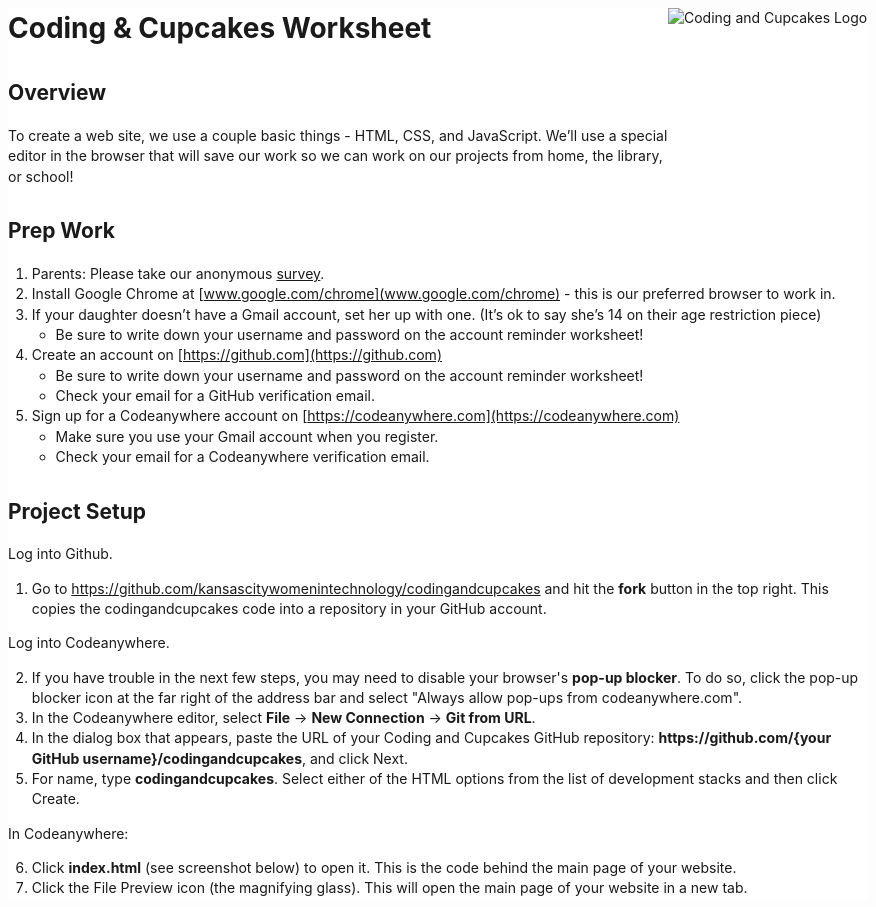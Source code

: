 <img align="right" width="200" height="200" src="https://github.com/KansasCityWomeninTechnology/codingandcupcakes/blob/master/img/logo.png" alt="Coding and Cupcakes Logo">

# Coding & Cupcakes Worksheet

## Overview

To create a web site, we use a couple basic things - HTML, CSS, and JavaScript. We’ll use a special editor in the browser that will save our work so we can work on our projects from home, the library, or school!

## Prep Work

1.  Parents: Please take our anonymous [survey](https://docs.google.com/forms/d/e/1FAIpQLSdKlS1CXl3lq1FuCNgFuoBucqZhq4f7Yr2V67PMp0IiuhfuBg/viewform).
2.  Install Google Chrome at [www.google.com/chrome](www.google.com/chrome) - this is our preferred browser to work in.
3.  If your daughter doesn’t have a Gmail account, set her up with one. (It’s ok to say she’s 14 on their age restriction piece)
    * Be sure to write down your username and password on the account reminder worksheet!
4.  Create an account on [https://github.com](https://github.com)
    * Be sure to write down your username and password on the account reminder worksheet!
    * Check your email for a GitHub verification email.
5.  Sign up for a Codeanywhere account on [https://codeanywhere.com](https://codeanywhere.com)
    * Make sure you use your Gmail account when you register.
    * Check your email for a Codeanywhere verification email.  

## Project Setup

Log into Github.

1.  Go to https://github.com/kansascitywomenintechnology/codingandcupcakes and hit the **fork** button in the top right. This copies the codingandcupcakes code into a repository in your GitHub account.

Log into Codeanywhere.

2. If you have trouble in the next few steps, you may need to disable your browser's **pop-up blocker**. To do so, click the pop-up blocker icon at the far right of the address bar and select "Always allow pop-ups from codeanywhere.com".
3. In the Codeanywhere editor, select **File** -> **New Connection** -> **Git from URL**.
4. In the dialog box that appears, paste the URL of your Coding and Cupcakes GitHub repository: **ht<i></i>tps://github.com/{your GitHub username}/codingandcupcakes**, and click Next.
5. For name, type **codingandcupcakes**. Select either of the HTML options from the list of development stacks and then click Create.

In Codeanywhere:

6. Click **index.html** (see screenshot below) to open it. This is the code behind the main page of your website.
7. Click the File Preview icon (the magnifying glass). This will open the main page of your website in a new tab.
